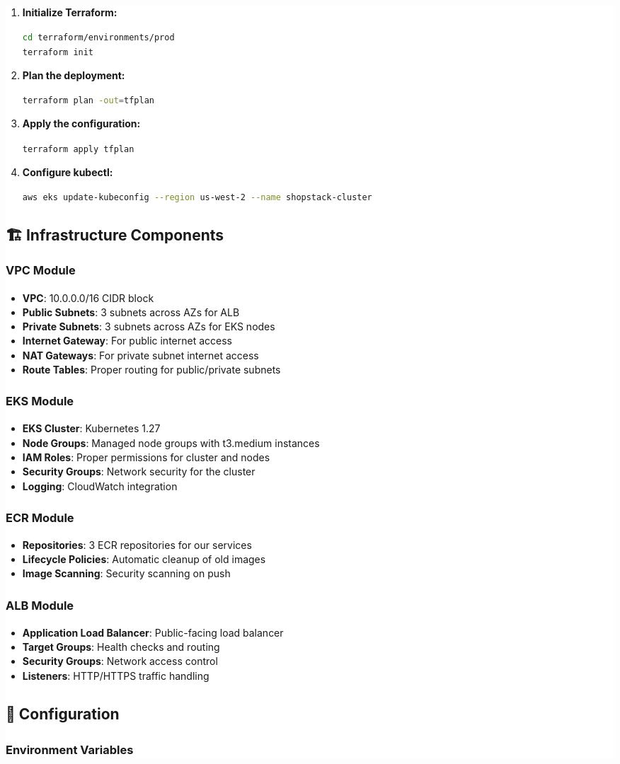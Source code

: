 1. **Initialize Terraform:**
   ```bash
   cd terraform/environments/prod
   terraform init
   ```

2. **Plan the deployment:**
   ```bash
   terraform plan -out=tfplan
   ```

3. **Apply the configuration:**
   ```bash
   terraform apply tfplan
   ```

4. **Configure kubectl:**
   ```bash
   aws eks update-kubeconfig --region us-west-2 --name shopstack-cluster
   ```

## 🏗️ Infrastructure Components

### **VPC Module**
- **VPC**: 10.0.0.0/16 CIDR block
- **Public Subnets**: 3 subnets across AZs for ALB
- **Private Subnets**: 3 subnets across AZs for EKS nodes
- **Internet Gateway**: For public internet access
- **NAT Gateways**: For private subnet internet access
- **Route Tables**: Proper routing for public/private subnets

### **EKS Module**
- **EKS Cluster**: Kubernetes 1.27
- **Node Groups**: Managed node groups with t3.medium instances
- **IAM Roles**: Proper permissions for cluster and nodes
- **Security Groups**: Network security for the cluster
- **Logging**: CloudWatch integration

### **ECR Module**
- **Repositories**: 3 ECR repositories for our services
- **Lifecycle Policies**: Automatic cleanup of old images
- **Image Scanning**: Security scanning on push

### **ALB Module**
- **Application Load Balancer**: Public-facing load balancer
- **Target Groups**: Health checks and routing
- **Security Groups**: Network access control
- **Listeners**: HTTP/HTTPS traffic handling

## 🔧 Configuration

### **Environment Variables**
